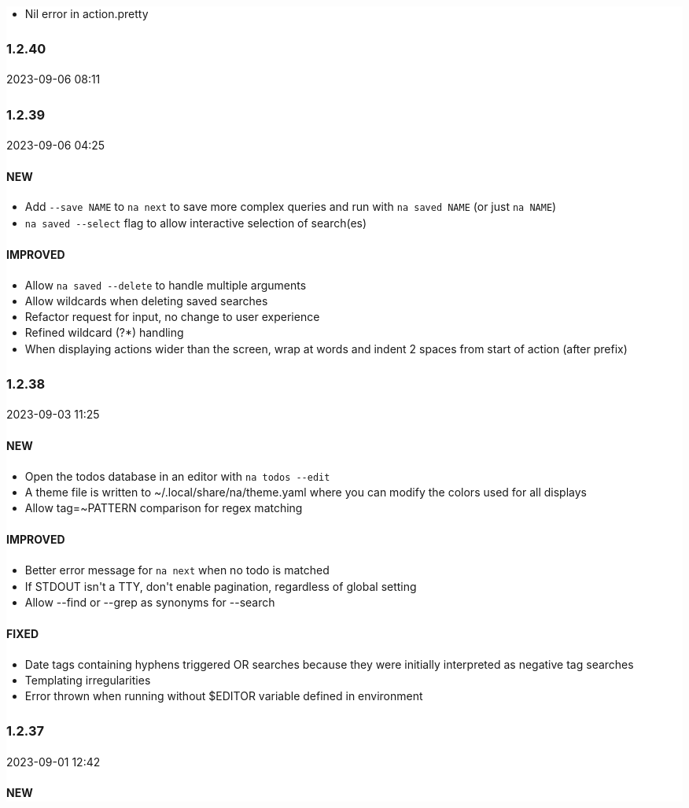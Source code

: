 - Nil error in action.pretty

### 1.2.40

2023-09-06 08:11

### 1.2.39

2023-09-06 04:25

#### NEW

- Add `--save NAME` to `na next` to save more complex queries and run with `na saved NAME` (or just `na NAME`)
- `na saved --select` flag to allow interactive selection of search(es)

#### IMPROVED

- Allow `na saved --delete` to handle multiple arguments
- Allow wildcards when deleting saved searches
- Refactor request for input, no change to user experience
- Refined wildcard (?*) handling
- When displaying actions wider than the screen, wrap at words and indent 2 spaces from start of action (after prefix)

### 1.2.38

2023-09-03 11:25

#### NEW

- Open the todos database in an editor with `na todos --edit`
- A theme file is written to ~/.local/share/na/theme.yaml where you can modify the colors used for all displays
- Allow tag=~PATTERN comparison for regex matching

#### IMPROVED

- Better error message for `na next` when no todo is matched
- If STDOUT isn't a TTY, don't enable pagination, regardless of global setting
- Allow --find or --grep as synonyms for --search

#### FIXED

- Date tags containing hyphens triggered OR searches because they were initially interpreted as negative tag searches
- Templating irregularities
- Error thrown when running without $EDITOR variable defined in environment

### 1.2.37

2023-09-01 12:42

#### NEW
